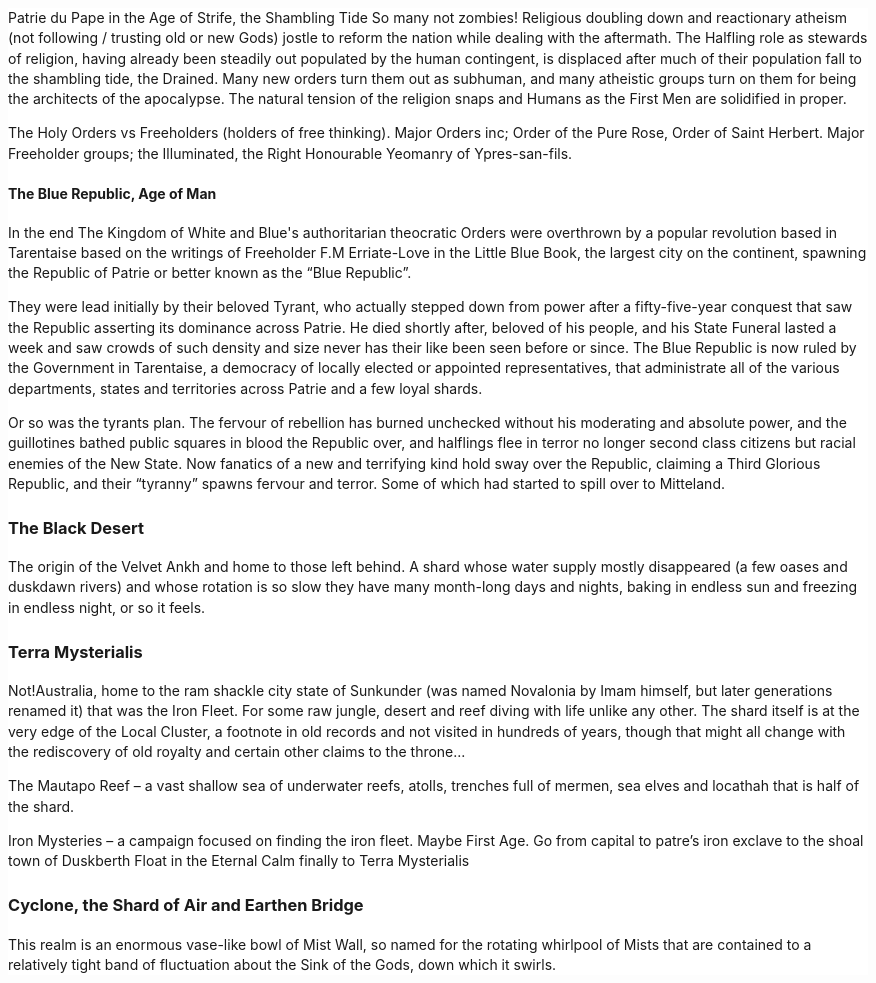 Patrie du Pape in the Age of Strife, the Shambling Tide
So many not zombies! Religious doubling down and reactionary atheism (not following / trusting old or new Gods) jostle to reform the nation while dealing with the aftermath. The Halfling role as stewards of religion, having already been steadily out populated by the human contingent, is displaced after much of their population fall to the shambling tide, the Drained. Many new orders turn them out as subhuman, and many atheistic groups turn on them for being the architects of the apocalypse. The natural tension of the religion snaps and Humans as the First Men are solidified in proper.

The Holy Orders vs Freeholders (holders of free thinking). Major Orders inc; Order of the Pure Rose, Order of Saint Herbert. Major Freeholder groups; the Illuminated, the Right Honourable Yeomanry of Ypres-san-fils. 

#### The Blue Republic, Age of Man
In the end The Kingdom of White and Blue's authoritarian theocratic Orders were overthrown by a popular revolution based in Tarentaise based on the writings of Freeholder F.M Erriate-Love in the Little Blue Book, the largest city on the continent, spawning the Republic of Patrie or better known as the “Blue Republic”. 

They were lead initially by their beloved Tyrant, who actually stepped down from power after a fifty-five-year conquest that saw the Republic asserting its dominance across Patrie. He died shortly after, beloved of his people, and his State Funeral lasted a week and saw crowds of such density and size never has their like been seen before or since. The Blue Republic is now ruled by the Government in Tarentaise, a democracy of locally elected or appointed representatives, that administrate all of the various departments, states and territories across Patrie and a few loyal shards. 

Or so was the tyrants plan. The fervour of rebellion has burned unchecked without his moderating and absolute power, and the guillotines bathed public squares in blood the Republic over, and halflings flee in terror no longer second class citizens but racial enemies of the New State. Now fanatics of a new and terrifying kind hold sway over the Republic, claiming a Third Glorious Republic, and their “tyranny” spawns fervour and terror. Some of which had started to spill over to Mitteland. 

### The Black Desert
The origin of the Velvet Ankh and home to those left behind. A shard whose water supply mostly disappeared (a few oases and duskdawn rivers) and whose rotation is so slow they have many month-long days and nights, baking in endless sun and freezing in endless night, or so it feels. 

### Terra Mysterialis
Not!Australia, home to the ram shackle city state of Sunkunder (was named Novalonia by Imam himself, but later generations renamed it) that was the Iron Fleet. For some raw jungle, desert and reef diving with life unlike any other. The shard itself is at the very edge of the Local Cluster, a footnote in old records and not visited in hundreds of years, though that might all change with the rediscovery of old royalty and certain other claims to the throne...

The Mautapo Reef – a vast shallow sea of underwater reefs, atolls, trenches full of mermen, sea elves and locathah that is half of the shard. 

Iron Mysteries – a campaign focused on finding the iron fleet. Maybe First Age. Go from capital to patre’s iron exclave to the shoal town of Duskberth Float in the Eternal Calm finally to Terra Mysterialis

### Cyclone, the Shard of Air and Earthen Bridge
This realm is an enormous vase-like bowl of Mist Wall, so named for the rotating whirlpool of Mists that are contained to a relatively tight band of fluctuation about the Sink of the Gods, down which it swirls. 
